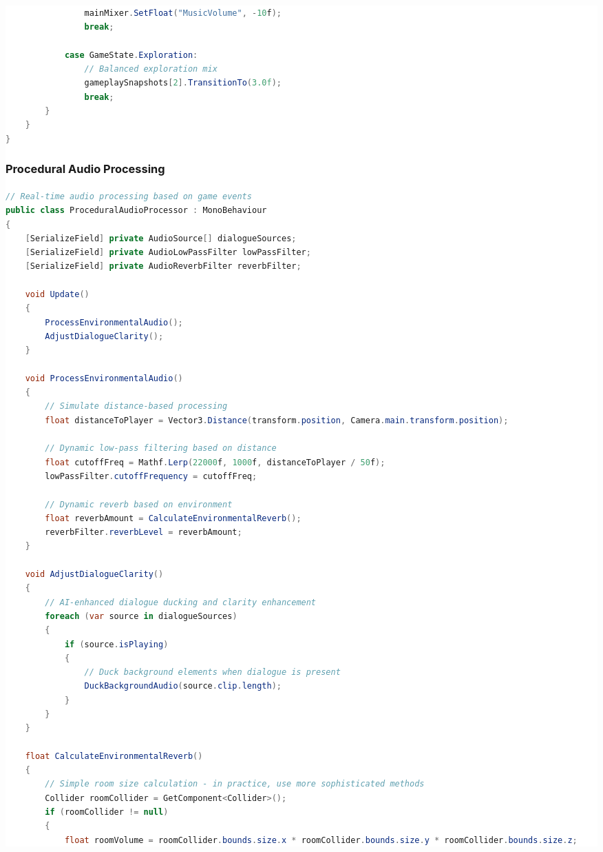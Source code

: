 ```csharp
                mainMixer.SetFloat("MusicVolume", -10f);
                break;
                
            case GameState.Exploration:
                // Balanced exploration mix
                gameplaySnapshots[2].TransitionTo(3.0f);
                break;
        }
    }
}
```

### Procedural Audio Processing
```csharp
// Real-time audio processing based on game events
public class ProceduralAudioProcessor : MonoBehaviour
{
    [SerializeField] private AudioSource[] dialogueSources;
    [SerializeField] private AudioLowPassFilter lowPassFilter;
    [SerializeField] private AudioReverbFilter reverbFilter;
    
    void Update()
    {
        ProcessEnvironmentalAudio();
        AdjustDialogueClarity();
    }
    
    void ProcessEnvironmentalAudio()
    {
        // Simulate distance-based processing
        float distanceToPlayer = Vector3.Distance(transform.position, Camera.main.transform.position);
        
        // Dynamic low-pass filtering based on distance
        float cutoffFreq = Mathf.Lerp(22000f, 1000f, distanceToPlayer / 50f);
        lowPassFilter.cutoffFrequency = cutoffFreq;
        
        // Dynamic reverb based on environment
        float reverbAmount = CalculateEnvironmentalReverb();
        reverbFilter.reverbLevel = reverbAmount;
    }
    
    void AdjustDialogueClarity()
    {
        // AI-enhanced dialogue ducking and clarity enhancement
        foreach (var source in dialogueSources)
        {
            if (source.isPlaying)
            {
                // Duck background elements when dialogue is present
                DuckBackgroundAudio(source.clip.length);
            }
        }
    }
    
    float CalculateEnvironmentalReverb()
    {
        // Simple room size calculation - in practice, use more sophisticated methods
        Collider roomCollider = GetComponent<Collider>();
        if (roomCollider != null)
        {
            float roomVolume = roomCollider.bounds.size.x * roomCollider.bounds.size.y * roomCollider.bounds.size.z;
```